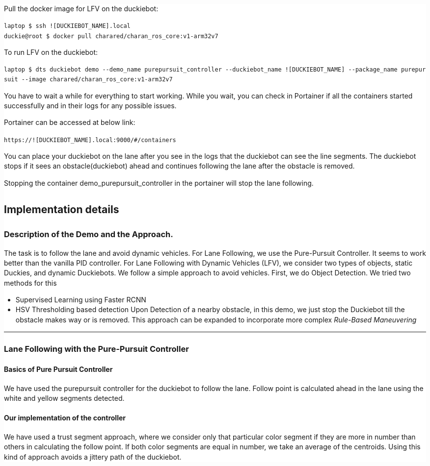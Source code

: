 Pull the docker image for LFV on the duckiebot:

    laptop $ ssh ![DUCKIEBOT_NAME].local
    duckie@root $ docker pull charared/charan_ros_core:v1-arm32v7
 
To run LFV on the duckiebot:

    laptop $ dts duckiebot demo --demo_name purepursuit_controller --duckiebot_name ![DUCKIEBOT_NAME] --package_name purepursuit --image charared/charan_ros_core:v1-arm32v7


You have to wait a while for everything to start working. While you wait, you can check in Portainer if all the containers started successfully and in their logs for any possible issues.

Portainer can be accessed at below link:

    https://![DUCKIEBOT_NAME].local:9000/#/containers

You can place your duckiebot on the lane after you see in the logs that the duckiebot can see the line segments. The duckiebot stops if it sees an obstacle(duckiebot) ahead and continues following the lane after the obstacle is removed.

Stopping the container demo_purepursuit_controller in the portainer will stop the lane following.





## Implementation details


### Description of the Demo and the Approach.
The task is to follow the lane and avoid dynamic vehicles. 
For Lane Following, we use the Pure-Pursuit Controller. It seems to work better than the vanilla PID controller.
For Lane Following with Dynamic Vehicles (LFV), we consider two types of objects, static Duckies, and dynamic Duckiebots. We follow a simple approach to avoid vehicles. First, we do Object Detection. We tried two methods for this 
* Supervised Learning using Faster RCNN
* HSV Thresholding based detection
Upon Detection of a nearby obstacle, in this demo, we just stop the Duckiebot till the obstacle makes way or is removed. This approach can be expanded to incorporate more complex *Rule-Based Maneuvering*

---

### Lane Following with the Pure-Pursuit Controller
#### Basics of Pure Pursuit Controller
We have used the purepursuit controller for the duckiebot to follow the lane. Follow point is calculated ahead in the lane using the white and yellow segments detected. 
#### Our implementation of the controller
We have used a trust segment approach, where we consider only that particular color segment if they are more in number than others in calculating the follow point. If both color segments are equal in number, we take an average of the centroids. Using this kind of approach avoids a jittery path of the duckiebot.
